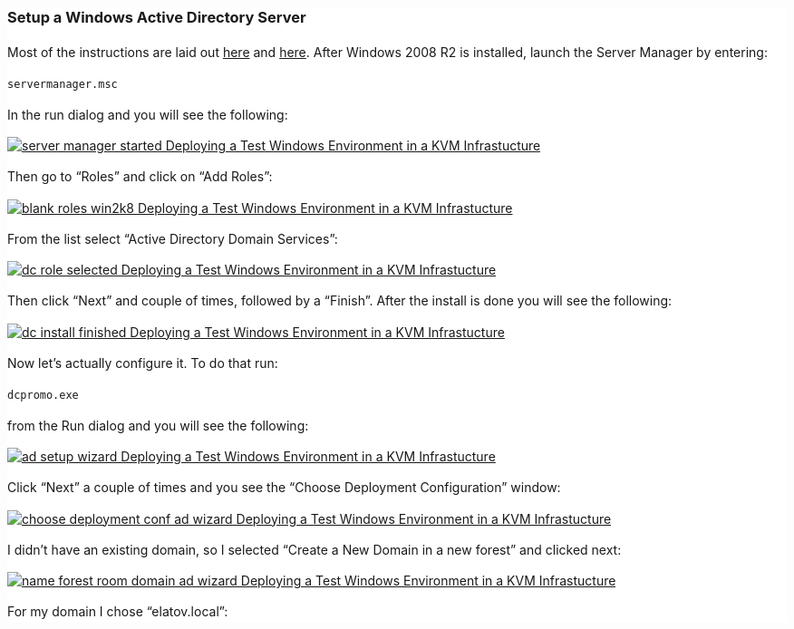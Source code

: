 ### Setup a Windows Active Directory Server

Most of the instructions are laid out <a href="http://www.rackspace.com/knowledge_center/article/installing-active-directory-on-windows-server-2008-r2-enterprise-64-bit" onclick="javascript:_gaq.push(['_trackEvent','outbound-article','http://www.rackspace.com/knowledge_center/article/installing-active-directory-on-windows-server-2008-r2-enterprise-64-bit']);">here</a> and <a href="http://www.petri.co.il/installing-active-directory-windows-server-2008.htm" onclick="javascript:_gaq.push(['_trackEvent','outbound-article','http://www.petri.co.il/installing-active-directory-windows-server-2008.htm']);">here</a>. After Windows 2008 R2 is installed, launch the Server Manager by entering:

    servermanager.msc
    

In the run dialog and you will see the following:

<a href="http://virtuallyhyper.com/wp-content/uploads/2013/04/server_manager_started.png" onclick="javascript:_gaq.push(['_trackEvent','outbound-article','http://virtuallyhyper.com/wp-content/uploads/2013/04/server_manager_started.png']);"><img src="http://virtuallyhyper.com/wp-content/uploads/2013/04/server_manager_started.png" alt="server manager started Deploying a Test Windows Environment in a KVM Infrastucture" width="794" height="550" class="alignnone size-full wp-image-7977" title="Deploying a Test Windows Environment in a KVM Infrastucture" /></a>

Then go to &#8220;Roles&#8221; and click on &#8220;Add Roles&#8221;:

<a href="http://virtuallyhyper.com/wp-content/uploads/2013/04/blank_roles_win2k8.png" onclick="javascript:_gaq.push(['_trackEvent','outbound-article','http://virtuallyhyper.com/wp-content/uploads/2013/04/blank_roles_win2k8.png']);"><img src="http://virtuallyhyper.com/wp-content/uploads/2013/04/blank_roles_win2k8.png" alt="blank roles win2k8 Deploying a Test Windows Environment in a KVM Infrastucture" width="774" height="568" class="alignnone size-full wp-image-7978" title="Deploying a Test Windows Environment in a KVM Infrastucture" /></a>

From the list select &#8220;Active Directory Domain Services&#8221;:

<a href="http://virtuallyhyper.com/wp-content/uploads/2013/04/dc_role_selected.png" onclick="javascript:_gaq.push(['_trackEvent','outbound-article','http://virtuallyhyper.com/wp-content/uploads/2013/04/dc_role_selected.png']);"><img src="http://virtuallyhyper.com/wp-content/uploads/2013/04/dc_role_selected.png" alt="dc role selected Deploying a Test Windows Environment in a KVM Infrastucture" width="772" height="569" class="alignnone size-full wp-image-7979" title="Deploying a Test Windows Environment in a KVM Infrastucture" /></a>

Then click &#8220;Next&#8221; and couple of times, followed by a &#8220;Finish&#8221;. After the install is done you will see the following:

<a href="http://virtuallyhyper.com/wp-content/uploads/2013/04/dc_install_finished.png" onclick="javascript:_gaq.push(['_trackEvent','outbound-article','http://virtuallyhyper.com/wp-content/uploads/2013/04/dc_install_finished.png']);"><img src="http://virtuallyhyper.com/wp-content/uploads/2013/04/dc_install_finished.png" alt="dc install finished Deploying a Test Windows Environment in a KVM Infrastucture" width="775" height="569" class="alignnone size-full wp-image-7980" title="Deploying a Test Windows Environment in a KVM Infrastucture" /></a>

Now let&#8217;s actually configure it. To do that run:

    dcpromo.exe
    

from the Run dialog and you will see the following:

<a href="http://virtuallyhyper.com/wp-content/uploads/2013/04/ad_setup_wizard.png" onclick="javascript:_gaq.push(['_trackEvent','outbound-article','http://virtuallyhyper.com/wp-content/uploads/2013/04/ad_setup_wizard.png']);"><img src="http://virtuallyhyper.com/wp-content/uploads/2013/04/ad_setup_wizard.png" alt="ad setup wizard Deploying a Test Windows Environment in a KVM Infrastucture" width="497" height="471" class="alignnone size-full wp-image-7981" title="Deploying a Test Windows Environment in a KVM Infrastucture" /></a>

Click &#8220;Next&#8221; a couple of times and you see the &#8220;Choose Deployment Configuration&#8221; window:

<a href="http://virtuallyhyper.com/wp-content/uploads/2013/04/choose_deployment_conf_ad_wizard.png" onclick="javascript:_gaq.push(['_trackEvent','outbound-article','http://virtuallyhyper.com/wp-content/uploads/2013/04/choose_deployment_conf_ad_wizard.png']);"><img src="http://virtuallyhyper.com/wp-content/uploads/2013/04/choose_deployment_conf_ad_wizard.png" alt="choose deployment conf ad wizard Deploying a Test Windows Environment in a KVM Infrastucture" width="498" height="469" class="alignnone size-full wp-image-7982" title="Deploying a Test Windows Environment in a KVM Infrastucture" /></a>

I didn&#8217;t have an existing domain, so I selected &#8220;Create a New Domain in a new forest&#8221; and clicked next:

<a href="http://virtuallyhyper.com/wp-content/uploads/2013/04/name_forest_room_domain_ad_wizard.png" onclick="javascript:_gaq.push(['_trackEvent','outbound-article','http://virtuallyhyper.com/wp-content/uploads/2013/04/name_forest_room_domain_ad_wizard.png']);"><img src="http://virtuallyhyper.com/wp-content/uploads/2013/04/name_forest_room_domain_ad_wizard.png" alt="name forest room domain ad wizard Deploying a Test Windows Environment in a KVM Infrastucture" width="497" height="472" class="alignnone size-full wp-image-7983" title="Deploying a Test Windows Environment in a KVM Infrastucture" /></a>

For my domain I chose &#8220;elatov.local&#8221;:
